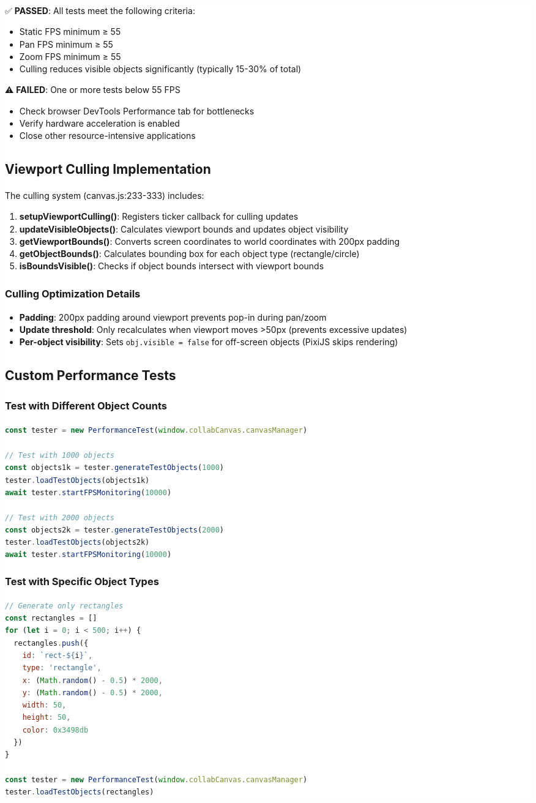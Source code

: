 ✅ **PASSED**: All tests meet the following criteria:
- Static FPS minimum ≥ 55
- Pan FPS minimum ≥ 55
- Zoom FPS minimum ≥ 55
- Culling reduces visible objects significantly (typically 15-30% of total)

⚠️ **FAILED**: One or more tests below 55 FPS
- Check browser DevTools Performance tab for bottlenecks
- Verify hardware acceleration is enabled
- Close other resource-intensive applications

## Viewport Culling Implementation

The culling system (canvas.js:233-333) includes:

1. **setupViewportCulling()**: Registers ticker callback for culling updates
2. **updateVisibleObjects()**: Calculates viewport bounds and updates object visibility
3. **getViewportBounds()**: Converts screen coordinates to world coordinates with 200px padding
4. **getObjectBounds()**: Calculates bounding box for each object type (rectangle/circle)
5. **isBoundsVisible()**: Checks if object bounds intersect with viewport bounds

### Culling Optimization Details

- **Padding**: 200px padding around viewport prevents pop-in during pan/zoom
- **Update threshold**: Only recalculates when viewport moves >50px (prevents excessive updates)
- **Per-object visibility**: Sets `obj.visible = false` for off-screen objects (PixiJS skips rendering)

## Custom Performance Tests

### Test with Different Object Counts

```javascript
const tester = new PerformanceTest(window.collabCanvas.canvasManager)

// Test with 1000 objects
const objects1k = tester.generateTestObjects(1000)
tester.loadTestObjects(objects1k)
await tester.startFPSMonitoring(10000)

// Test with 2000 objects
const objects2k = tester.generateTestObjects(2000)
tester.loadTestObjects(objects2k)
await tester.startFPSMonitoring(10000)
```

### Test with Specific Object Types

```javascript
// Generate only rectangles
const rectangles = []
for (let i = 0; i < 500; i++) {
  rectangles.push({
    id: `rect-${i}`,
    type: 'rectangle',
    x: (Math.random() - 0.5) * 2000,
    y: (Math.random() - 0.5) * 2000,
    width: 50,
    height: 50,
    color: 0x3498db
  })
}

const tester = new PerformanceTest(window.collabCanvas.canvasManager)
tester.loadTestObjects(rectangles)
```